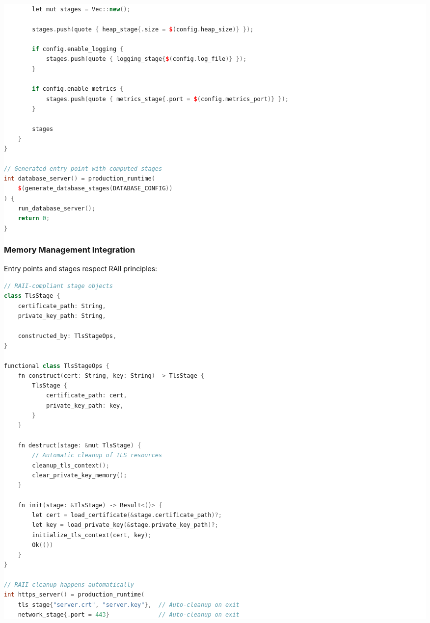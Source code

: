 ```cpp
        let mut stages = Vec::new();
        
        stages.push(quote { heap_stage{.size = $(config.heap_size)} });
        
        if config.enable_logging {
            stages.push(quote { logging_stage{$(config.log_file)} });
        }
        
        if config.enable_metrics {
            stages.push(quote { metrics_stage{.port = $(config.metrics_port)} });
        }
        
        stages
    }
}

// Generated entry point with computed stages
int database_server() = production_runtime(
    $(generate_database_stages(DATABASE_CONFIG))
) {
    run_database_server();
    return 0;
}
```

### Memory Management Integration

Entry points and stages respect RAII principles:

```cpp
// RAII-compliant stage objects
class TlsStage {
    certificate_path: String,
    private_key_path: String,
    
    constructed_by: TlsStageOps,
}

functional class TlsStageOps {
    fn construct(cert: String, key: String) -> TlsStage {
        TlsStage {
            certificate_path: cert,
            private_key_path: key,
        }
    }
    
    fn destruct(stage: &mut TlsStage) {
        // Automatic cleanup of TLS resources
        cleanup_tls_context();
        clear_private_key_memory();
    }
    
    fn init(stage: &TlsStage) -> Result<()> {
        let cert = load_certificate(&stage.certificate_path)?;
        let key = load_private_key(&stage.private_key_path)?;
        initialize_tls_context(cert, key);
        Ok(())
    }
}

// RAII cleanup happens automatically
int https_server() = production_runtime(
    tls_stage{"server.crt", "server.key"},  // Auto-cleanup on exit
    network_stage{.port = 443}              // Auto-cleanup on exit
```